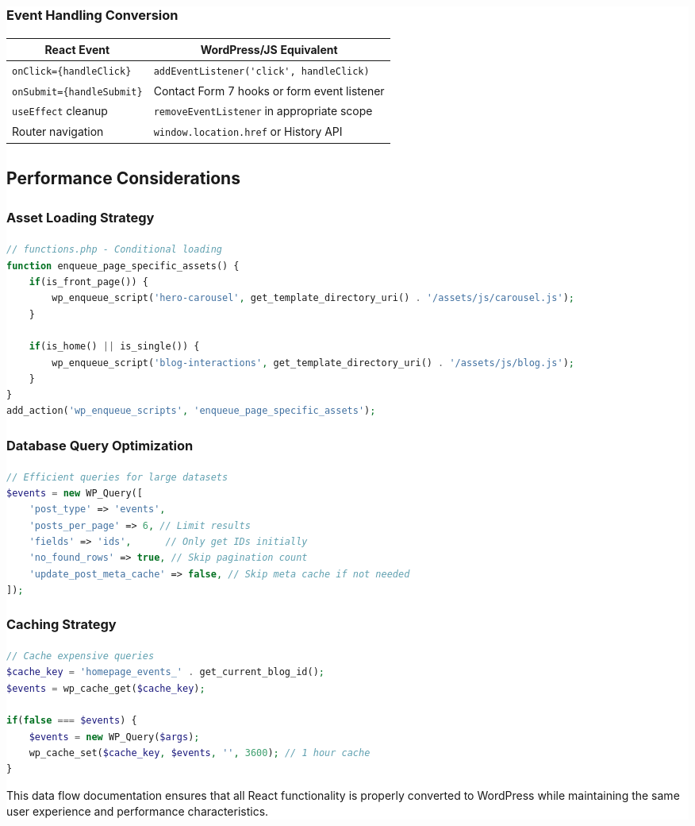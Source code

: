 ### Event Handling Conversion

| React Event | WordPress/JS Equivalent |
|---|---|
| `onClick={handleClick}` | `addEventListener('click', handleClick)` |
| `onSubmit={handleSubmit}` | Contact Form 7 hooks or form event listener |
| `useEffect` cleanup | `removeEventListener` in appropriate scope |
| Router navigation | `window.location.href` or History API |

## Performance Considerations

### Asset Loading Strategy
```php
// functions.php - Conditional loading
function enqueue_page_specific_assets() {
    if(is_front_page()) {
        wp_enqueue_script('hero-carousel', get_template_directory_uri() . '/assets/js/carousel.js');
    }
    
    if(is_home() || is_single()) {
        wp_enqueue_script('blog-interactions', get_template_directory_uri() . '/assets/js/blog.js');
    }
}
add_action('wp_enqueue_scripts', 'enqueue_page_specific_assets');
```

### Database Query Optimization
```php
// Efficient queries for large datasets
$events = new WP_Query([
    'post_type' => 'events',
    'posts_per_page' => 6, // Limit results
    'fields' => 'ids',      // Only get IDs initially
    'no_found_rows' => true, // Skip pagination count
    'update_post_meta_cache' => false, // Skip meta cache if not needed
]);
```

### Caching Strategy
```php
// Cache expensive queries
$cache_key = 'homepage_events_' . get_current_blog_id();
$events = wp_cache_get($cache_key);

if(false === $events) {
    $events = new WP_Query($args);
    wp_cache_set($cache_key, $events, '', 3600); // 1 hour cache
}
```

This data flow documentation ensures that all React functionality is properly converted to WordPress while maintaining the same user experience and performance characteristics.